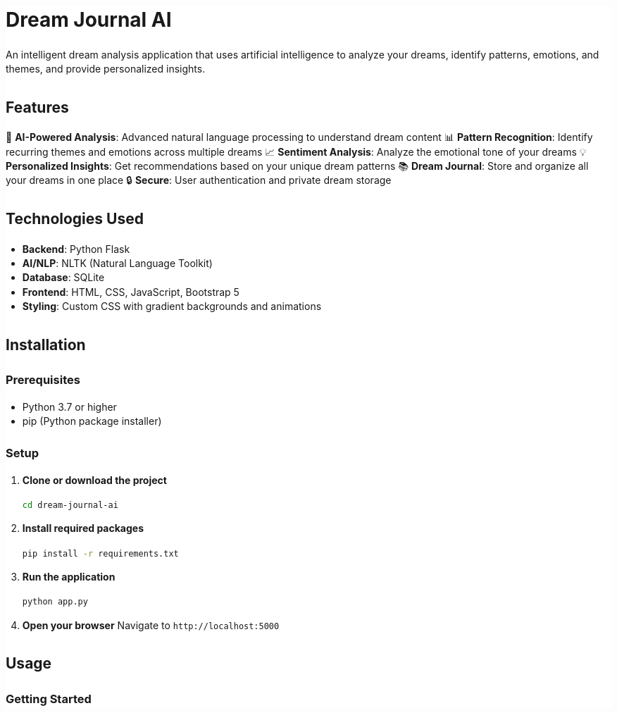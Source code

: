 # Dream Journal AI

An intelligent dream analysis application that uses artificial intelligence to analyze your dreams, identify patterns, emotions, and themes, and provide personalized insights.

## Features

🧠 **AI-Powered Analysis**: Advanced natural language processing to understand dream content
📊 **Pattern Recognition**: Identify recurring themes and emotions across multiple dreams
📈 **Sentiment Analysis**: Analyze the emotional tone of your dreams
💡 **Personalized Insights**: Get recommendations based on your unique dream patterns
📚 **Dream Journal**: Store and organize all your dreams in one place
🔒 **Secure**: User authentication and private dream storage

## Technologies Used

- **Backend**: Python Flask
- **AI/NLP**: NLTK (Natural Language Toolkit)
- **Database**: SQLite
- **Frontend**: HTML, CSS, JavaScript, Bootstrap 5
- **Styling**: Custom CSS with gradient backgrounds and animations

## Installation

### Prerequisites
- Python 3.7 or higher
- pip (Python package installer)

### Setup

1. **Clone or download the project**
   ```bash
   cd dream-journal-ai
   ```

2. **Install required packages**
   ```bash
   pip install -r requirements.txt
   ```

3. **Run the application**
   ```bash
   python app.py
   ```

4. **Open your browser**
   Navigate to `http://localhost:5000`

## Usage

### Getting Started
